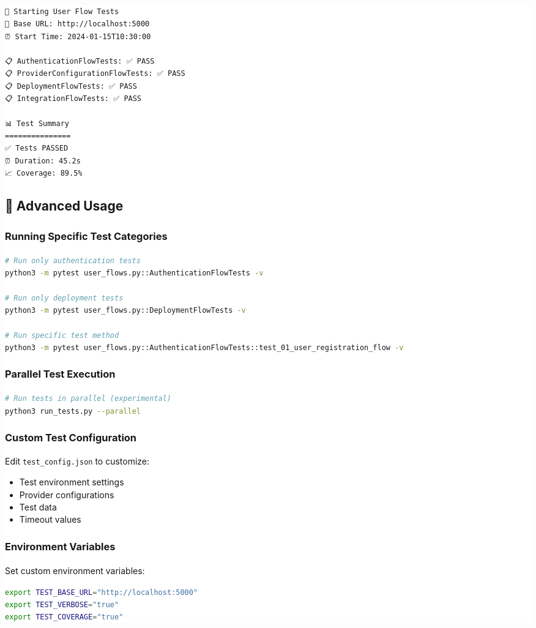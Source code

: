 ```
🚀 Starting User Flow Tests
📍 Base URL: http://localhost:5000
⏰ Start Time: 2024-01-15T10:30:00

📋 AuthenticationFlowTests: ✅ PASS
📋 ProviderConfigurationFlowTests: ✅ PASS
📋 DeploymentFlowTests: ✅ PASS
📋 IntegrationFlowTests: ✅ PASS

📊 Test Summary
===============
✅ Tests PASSED
⏰ Duration: 45.2s
📈 Coverage: 89.5%
```

## 🔧 Advanced Usage

### Running Specific Test Categories

```bash
# Run only authentication tests
python3 -m pytest user_flows.py::AuthenticationFlowTests -v

# Run only deployment tests
python3 -m pytest user_flows.py::DeploymentFlowTests -v

# Run specific test method
python3 -m pytest user_flows.py::AuthenticationFlowTests::test_01_user_registration_flow -v
```

### Parallel Test Execution

```bash
# Run tests in parallel (experimental)
python3 run_tests.py --parallel
```

### Custom Test Configuration

Edit `test_config.json` to customize:

- Test environment settings
- Provider configurations
- Test data
- Timeout values

### Environment Variables

Set custom environment variables:

```bash
export TEST_BASE_URL="http://localhost:5000"
export TEST_VERBOSE="true"
export TEST_COVERAGE="true"
```
